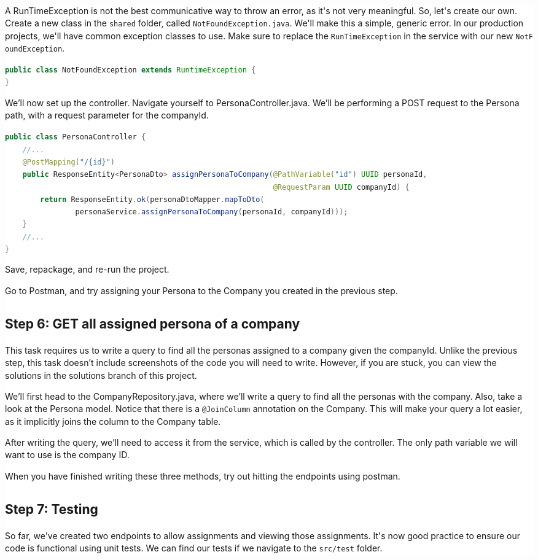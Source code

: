 A RunTimeException is not the best communicative way to throw an error, as it's not very meaningful. So, let's create
our own. Create a new class in the `shared` folder, called `NotFoundException.java`. We'll make this a simple, generic
error. In our production projects, we'll have common exception classes to use. Make sure to replace the 
`RunTimeException` in the service with our new `NotFoundException`. 

```java
public class NotFoundException extends RuntimeException {
}
```

We’ll now set up the controller. Navigate yourself to PersonaController.java. We’ll be performing a POST request to 
the Persona path, with a request parameter for the companyId. 

```java
public class PersonaController {
    //...
    @PostMapping("/{id}")
    public ResponseEntity<PersonaDto> assignPersonaToCompany(@PathVariable("id") UUID personaId,
                                                             @RequestParam UUID companyId) {
        return ResponseEntity.ok(personaDtoMapper.mapToDto(
                personaService.assignPersonaToCompany(personaId, companyId)));
    }
    //...
}

```

Save, repackage, and re-run the project. 

Go to Postman, and try assigning your Persona to the Company you created in the previous step.

## Step 6: GET all assigned persona of a company
This task requires us to write a query to find all the personas assigned to a company given the companyId. Unlike the 
previous step, this task doesn’t include screenshots of the code you will need to write. However, if you are stuck, 
you can view the solutions in the solutions branch of this project. 

We’ll first head to the CompanyRepository.java, where we’ll write a query to find all the personas with the company. 
Also, take a look at the Persona model. Notice that there is a `@JoinColumn` annotation on the Company. This will make 
your query a lot easier, as it implicitly joins the column to the Company table. 

After writing the query, we’ll need to access it from the service, which is called by the controller. The only path 
variable we will want to use is the company ID. 

When you have finished writing these three methods, try out hitting the endpoints using postman.

## Step 7: Testing
So far, we've created two endpoints to allow assignments and viewing those assignments. It's now good practice to 
ensure our code is functional using unit tests. We can find our tests if we navigate to the `src/test` folder. 
